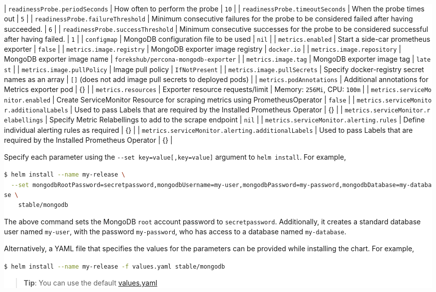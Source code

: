 | `readinessProbe.periodSeconds`                     | How often to perform the probe                                                               | `10`                                                    |
| `readinessProbe.timeoutSeconds`                    | When the probe times out                                                                     | `5`                                                     |
| `readinessProbe.failureThreshold`                  | Minimum consecutive failures for the probe to be considered failed after having succeeded.   | `6`                                                     |
| `readinessProbe.successThreshold`                  | Minimum consecutive successes for the probe to be considered successful after having failed. | `1`                                                     |
| `configmap`                                        | MongoDB configuration file to be used                                                        | `nil`                                                   |
| `metrics.enabled`                                  | Start a side-car prometheus exporter                                                         | `false`                                                 |
| `metrics.image.registry`                           | MongoDB exporter image registry                                                              | `docker.io`                                             |
| `metrics.image.repository`                         | MongoDB exporter image name                                                                  | `forekshub/percona-mongodb-exporter`                    |
| `metrics.image.tag`                                | MongoDB exporter image tag                                                                   | `latest`                                                |
| `metrics.image.pullPolicy`                         | Image pull policy                                                                            | `IfNotPresent`                                          |
| `metrics.image.pullSecrets`                        | Specify docker-registry secret names as an array                                             | `[]` (does not add image pull secrets to deployed pods) |
| `metrics.podAnnotations`                           | Additional annotations for Metrics exporter pod                                              | {}                                                      |
| `metrics.resources`                                | Exporter resource requests/limit                                                             | Memory: `256Mi`, CPU: `100m`                            |
| `metrics.serviceMonitor.enabled`                   | Create ServiceMonitor Resource for scraping metrics using PrometheusOperator                 | `false`                                                 |
| `metrics.serviceMonitor.additionalLabels`          | Used to pass Labels that are required by the Installed Prometheus Operator                   | {}                                                      |
| `metrics.serviceMonitor.relabellings`              | Specify Metric Relabellings to add to the scrape endpoint                                    | `nil`                                                   |
| `metrics.serviceMonitor.alerting.rules`            | Define individual alerting rules as required                                                 | {}                                                      |
| `metrics.serviceMonitor.alerting.additionalLabels` | Used to pass Labels that are required by the Installed Prometheus Operator                   | {}                                                      |

Specify each parameter using the `--set key=value[,key=value]` argument to `helm install`. For example,

```bash
$ helm install --name my-release \
  --set mongodbRootPassword=secretpassword,mongodbUsername=my-user,mongodbPassword=my-password,mongodbDatabase=my-database \
    stable/mongodb
```

The above command sets the MongoDB `root` account password to `secretpassword`. Additionally, it creates a standard database user named `my-user`, with the password `my-password`, who has access to a database named `my-database`.

Alternatively, a YAML file that specifies the values for the parameters can be provided while installing the chart. For example,

```bash
$ helm install --name my-release -f values.yaml stable/mongodb
```

> **Tip**: You can use the default [values.yaml](values.yaml)
